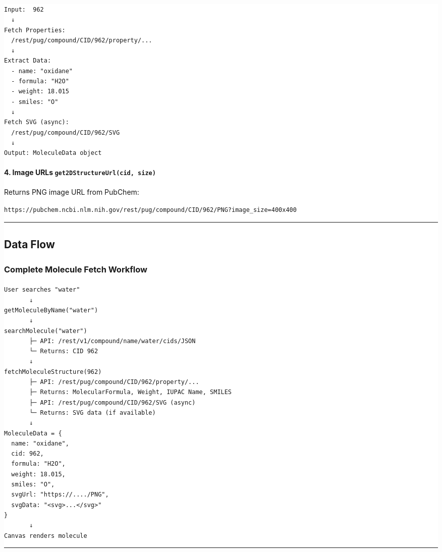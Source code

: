 ```
Input:  962
  ↓
Fetch Properties:
  /rest/pug/compound/CID/962/property/...
  ↓
Extract Data:
  - name: "oxidane"
  - formula: "H2O"
  - weight: 18.015
  - smiles: "O"
  ↓
Fetch SVG (async):
  /rest/pug/compound/CID/962/SVG
  ↓
Output: MoleculeData object
```

#### 4. **Image URLs** `get2DStructureUrl(cid, size)`

Returns PNG image URL from PubChem:
```
https://pubchem.ncbi.nlm.nih.gov/rest/pug/compound/CID/962/PNG?image_size=400x400
```

---

## Data Flow

### Complete Molecule Fetch Workflow

```
User searches "water"
       ↓
getMoleculeByName("water")
       ↓
searchMolecule("water")
       ├─ API: /rest/v1/compound/name/water/cids/JSON
       └─ Returns: CID 962
       ↓
fetchMoleculeStructure(962)
       ├─ API: /rest/pug/compound/CID/962/property/...
       ├─ Returns: MolecularFormula, Weight, IUPAC Name, SMILES
       ├─ API: /rest/pug/compound/CID/962/SVG (async)
       └─ Returns: SVG data (if available)
       ↓
MoleculeData = {
  name: "oxidane",
  cid: 962,
  formula: "H2O",
  weight: 18.015,
  smiles: "O",
  svgUrl: "https://..../PNG",
  svgData: "<svg>...</svg>"
}
       ↓
Canvas renders molecule
```

---